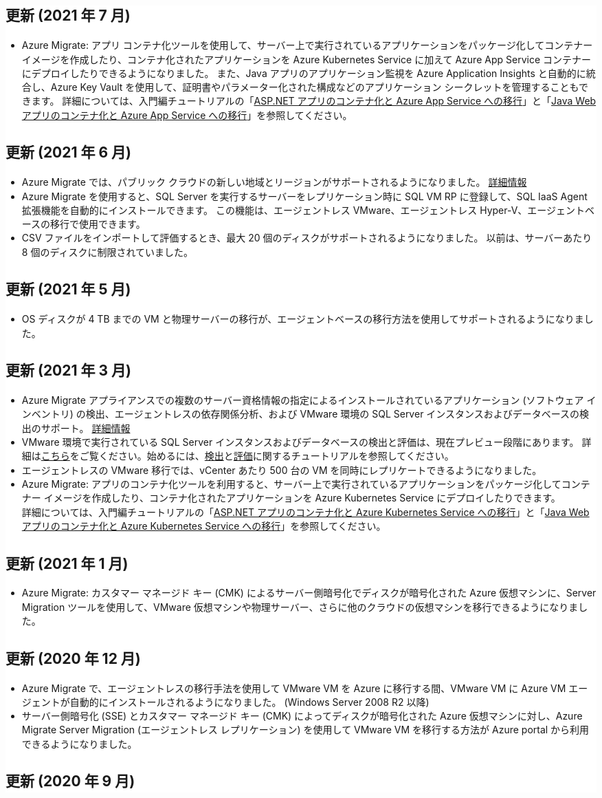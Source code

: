 ## <a name="update-july-2021"></a>更新 (2021 年 7 月)

- Azure Migrate: アプリ コンテナ化ツールを使用して、サーバー上で実行されているアプリケーションをパッケージ化してコンテナー イメージを作成したり、コンテナ化されたアプリケーションを Azure Kubernetes Service に加えて Azure App Service コンテナーにデプロイしたりできるようになりました。 また、Java アプリのアプリケーション監視を Azure Application Insights と自動的に統合し、Azure Key Vault を使用して、証明書やパラメーター化された構成などのアプリケーション シークレットを管理することもできます。 詳細については、入門編チュートリアルの「[ASP.NET アプリのコンテナ化と Azure App Service への移行](tutorial-app-containerization-aspnet-app-service.md)」と「[Java Web アプリのコンテナ化と Azure App Service への移行](tutorial-app-containerization-java-app-service.md)」を参照してください。

## <a name="update-june-2021"></a>更新 (2021 年 6 月)

- Azure Migrate では、パブリック クラウドの新しい地域とリージョンがサポートされるようになりました。 [詳細情報](migrate-support-matrix.md#supported-geographies-public-cloud)
- Azure Migrate を使用すると、SQL Server を実行するサーバーをレプリケーション時に SQL VM RP に登録して、SQL IaaS Agent 拡張機能を自動的にインストールできます。 この機能は、エージェントレス VMware、エージェントレス Hyper-V、エージェントベースの移行で使用できます。
- CSV ファイルをインポートして評価するとき、最大 20 個のディスクがサポートされるようになりました。 以前は、サーバーあたり 8 個のディスクに制限されていました。

## <a name="update-may-2021"></a>更新 (2021 年 5 月)

- OS ディスクが 4 TB までの VM と物理サーバーの移行が、エージェントベースの移行方法を使用してサポートされるようになりました。

## <a name="update-march-2021"></a>更新 (2021 年 3 月)

- Azure Migrate アプライアンスでの複数のサーバー資格情報の指定によるインストールされているアプリケーション (ソフトウェア インベントリ) の検出、エージェントレスの依存関係分析、および VMware 環境の SQL Server インスタンスおよびデータベースの検出のサポート。 [詳細情報](tutorial-discover-vmware.md#provide-server-credentials)
- VMware 環境で実行されている SQL Server インスタンスおよびデータベースの検出と評価は、現在プレビュー段階にあります。 詳細は[こちら](concepts-azure-sql-assessment-calculation.md)をご覧ください。始めるには、[検出](tutorial-discover-vmware.md)と[評価](tutorial-assess-sql.md)に関するチュートリアルを参照してください。
- エージェントレスの VMware 移行では、vCenter あたり 500 台の VM を同時にレプリケートできるようになりました。
- Azure Migrate: アプリのコンテナ化ツールを利用すると、サーバー上で実行されているアプリケーションをパッケージ化してコンテナー イメージを作成したり、コンテナ化されたアプリケーションを Azure Kubernetes Service にデプロイしたりできます。  
詳細については、入門編チュートリアルの「[ASP.NET アプリのコンテナ化と Azure Kubernetes Service への移行](tutorial-app-containerization-aspnet-kubernetes.md)」と「[Java Web アプリのコンテナ化と Azure Kubernetes Service への移行](tutorial-app-containerization-java-kubernetes.md)」を参照してください。

## <a name="update-january-2021"></a>更新 (2021 年 1 月)

- Azure Migrate: カスタマー マネージド キー (CMK) によるサーバー側暗号化でディスクが暗号化された Azure 仮想マシンに、Server Migration ツールを使用して、VMware 仮想マシンや物理サーバー、さらに他のクラウドの仮想マシンを移行できるようになりました。

## <a name="update-december-2020"></a>更新 (2020 年 12 月)

- Azure Migrate で、エージェントレスの移行手法を使用して VMware VM を Azure に移行する間、VMware VM に Azure VM エージェントが自動的にインストールされるようになりました。 (Windows Server 2008 R2 以降)
- サーバー側暗号化 (SSE) とカスタマー マネージド キー (CMK) によってディスクが暗号化された Azure 仮想マシンに対し、Azure Migrate Server Migration (エージェントレス レプリケーション) を使用して VMware VM を移行する方法が Azure portal から利用できるようになりました。

## <a name="update-september-2020"></a>更新 (2020 年 9 月)
